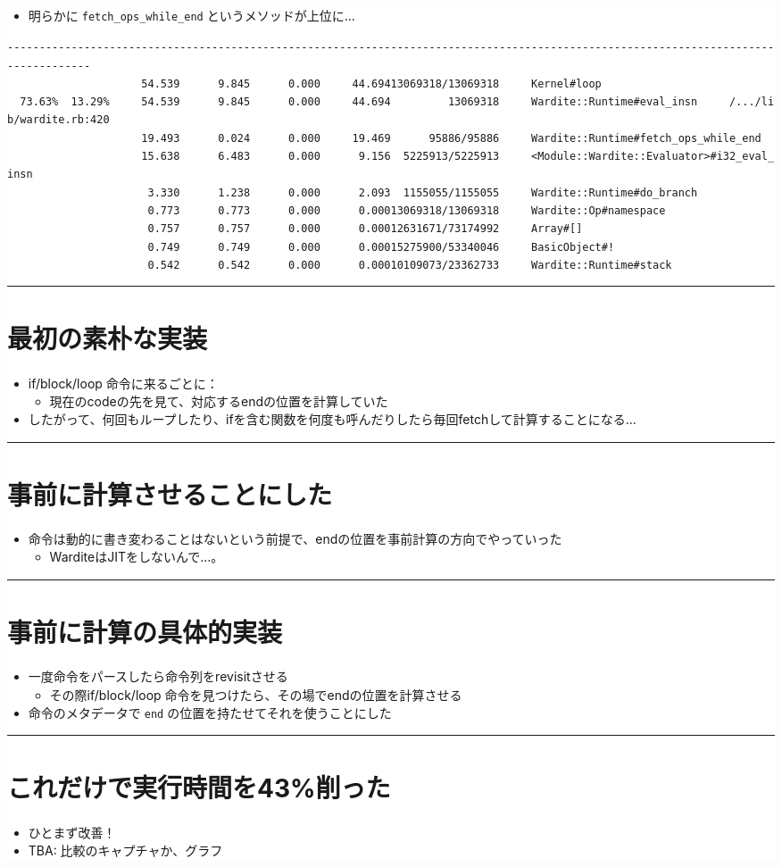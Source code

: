 - 明らかに `fetch_ops_while_end` というメソッドが上位に...

```
-------------------------------------------------------------------------------------------------------------------------------------
                     54.539      9.845      0.000     44.69413069318/13069318     Kernel#loop
  73.63%  13.29%     54.539      9.845      0.000     44.694         13069318     Wardite::Runtime#eval_insn     /.../lib/wardite.rb:420
                     19.493      0.024      0.000     19.469      95886/95886     Wardite::Runtime#fetch_ops_while_end
                     15.638      6.483      0.000      9.156  5225913/5225913     <Module::Wardite::Evaluator>#i32_eval_insn
                      3.330      1.238      0.000      2.093  1155055/1155055     Wardite::Runtime#do_branch
                      0.773      0.773      0.000      0.00013069318/13069318     Wardite::Op#namespace
                      0.757      0.757      0.000      0.00012631671/73174992     Array#[]
                      0.749      0.749      0.000      0.00015275900/53340046     BasicObject#!
                      0.542      0.542      0.000      0.00010109073/23362733     Wardite::Runtime#stack
```

----

# 最初の素朴な実装

- if/block/loop 命令に来るごとに：
  - 現在のcodeの先を見て、対応するendの位置を計算していた
- したがって、何回もループしたり、ifを含む関数を何度も呼んだりしたら毎回fetchして計算することになる...

----

# 事前に計算させることにした

- 命令は動的に書き変わることはないという前提で、endの位置を事前計算の方向でやっていった
  - WarditeはJITをしないんで...。

----

# 事前に計算の具体的実装

- 一度命令をパースしたら命令列をrevisitさせる
  - その際if/block/loop 命令を見つけたら、その場でendの位置を計算させる
- 命令のメタデータで `end` の位置を持たせてそれを使うことにした

----

# これだけで実行時間を43%削った

- ひとまず改善！
- TBA: 比較のキャプチャか、グラフ
